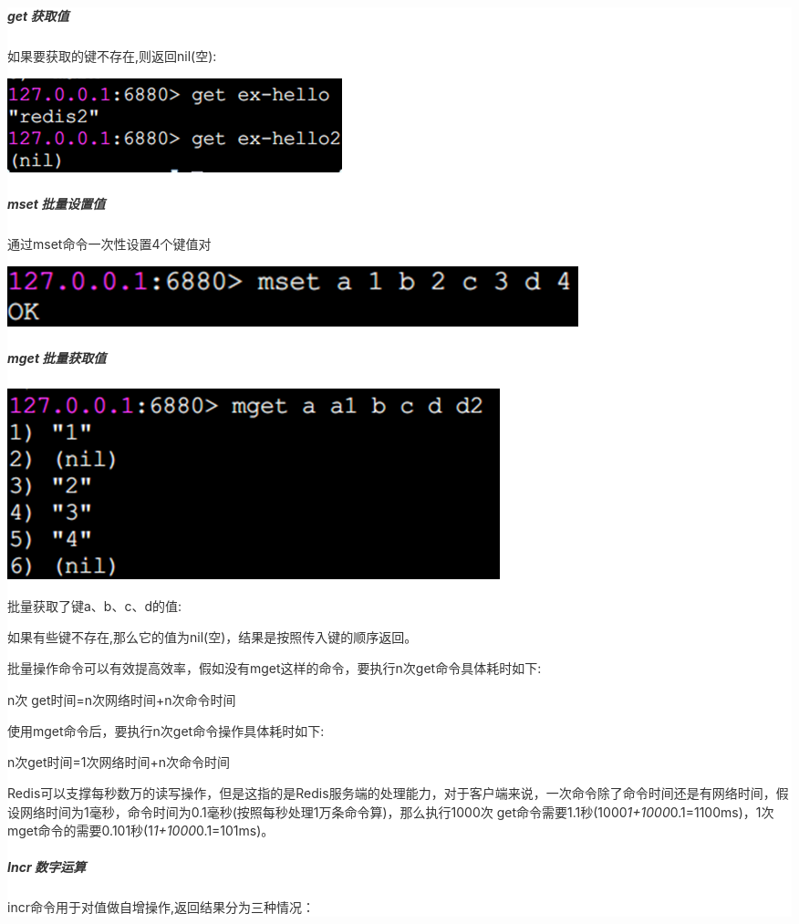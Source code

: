 ##### <font style="color:rgb(51, 51, 51);">get 获取值</font>
<font style="color:rgb(51, 51, 51);">如果要获取的键不存在,则返回nil(空):</font>

![1737695325680-ce2b38b9-bc7b-4925-adbb-8100bbc63c6f.png](./img/DtcwJpKZx7YddKSP/1737695325680-ce2b38b9-bc7b-4925-adbb-8100bbc63c6f-962216.png)

##### <font style="color:rgb(51, 51, 51);">mset 批量设置值</font>
<font style="color:rgb(51, 51, 51);">通过mset命令一次性设置4个键值对</font>

![1737695325678-daa44f9c-9f1a-4cce-832c-fefe404c4278.png](./img/DtcwJpKZx7YddKSP/1737695325678-daa44f9c-9f1a-4cce-832c-fefe404c4278-597897.png)

##### <font style="color:rgb(51, 51, 51);">mget 批量获取值</font>
![1737695325772-82528f1f-4533-4a23-94a7-de24eef6df5f.png](./img/DtcwJpKZx7YddKSP/1737695325772-82528f1f-4533-4a23-94a7-de24eef6df5f-974893.png)

<font style="color:rgb(51, 51, 51);">批量获取了键a、b、c、d的值:</font>

<font style="color:rgb(51, 51, 51);">如果有些键不存在,那么它的值为nil(空)，结果是按照传入键的顺序返回。</font>

<font style="color:rgb(51, 51, 51);">批量操作命令可以有效提高效率，假如没有mget这样的命令，要执行n次get命令具体耗时如下:</font>

<font style="color:rgb(51, 51, 51);">n次 get时间=n次网络时间+n次命令时间</font>

<font style="color:rgb(51, 51, 51);">使用mget命令后，要执行n次get命令操作具体耗时如下:</font>

<font style="color:rgb(51, 51, 51);">n次get时间=1次网络时间+n次命令时间</font>

<font style="color:rgb(51, 51, 51);">Redis可以支撑每秒数万的读写操作，但是这指的是Redis服务端的处理能力，对于客户端来说，一次命令除了命令时间还是有网络时间，假设网络时间为1毫秒，命令时间为0.1毫秒(按照每秒处理1万条命令算)，那么执行1000次 get命令需要1.1秒(1000</font>_<font style="color:rgb(51, 51, 51);">1+1000</font>_<font style="color:rgb(51, 51, 51);">0.1=1100ms)，1次mget命令的需要0.101秒(1</font>_<font style="color:rgb(51, 51, 51);">1+1000</font>_<font style="color:rgb(51, 51, 51);">0.1=101ms)。</font>

##### <font style="color:rgb(51, 51, 51);">Incr 数字运算</font>
<font style="color:rgb(51, 51, 51);">incr命令用于对值做自增操作,返回结果分为三种情况：</font>
